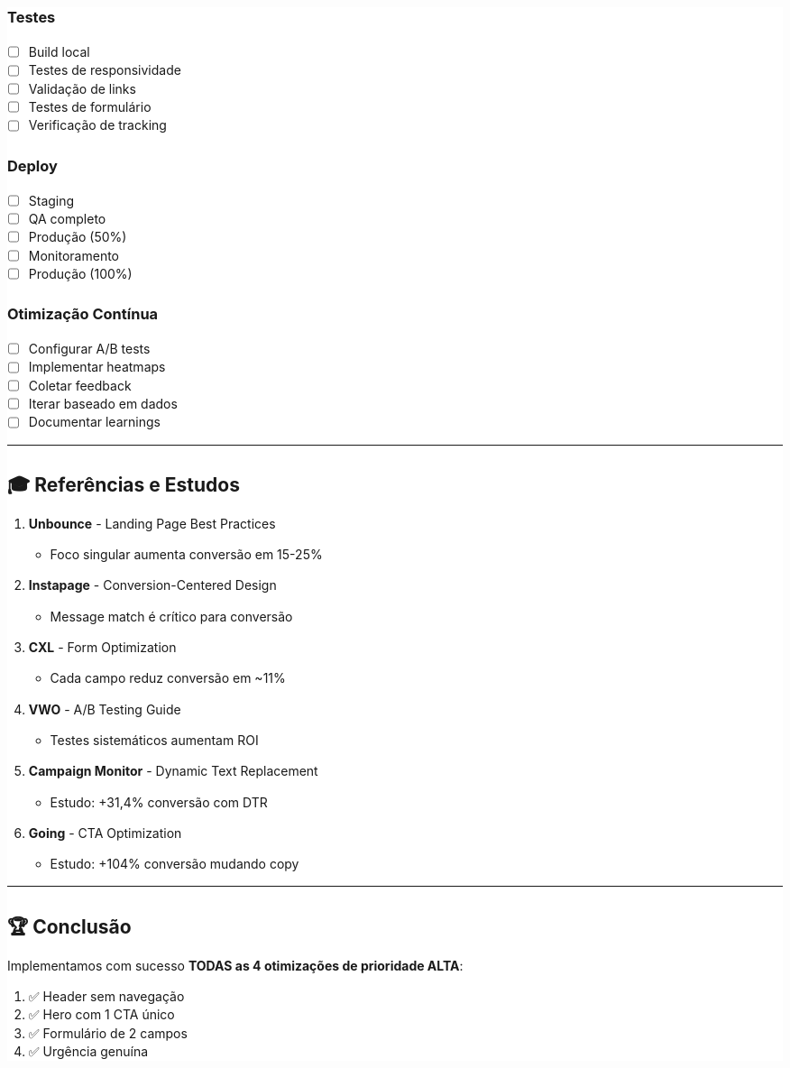 ### Testes
- [ ] Build local
- [ ] Testes de responsividade
- [ ] Validação de links
- [ ] Testes de formulário
- [ ] Verificação de tracking

### Deploy
- [ ] Staging
- [ ] QA completo
- [ ] Produção (50%)
- [ ] Monitoramento
- [ ] Produção (100%)

### Otimização Contínua
- [ ] Configurar A/B tests
- [ ] Implementar heatmaps
- [ ] Coletar feedback
- [ ] Iterar baseado em dados
- [ ] Documentar learnings

---

## 🎓 Referências e Estudos

1. **Unbounce** - Landing Page Best Practices
   - Foco singular aumenta conversão em 15-25%

2. **Instapage** - Conversion-Centered Design
   - Message match é crítico para conversão

3. **CXL** - Form Optimization
   - Cada campo reduz conversão em ~11%

4. **VWO** - A/B Testing Guide
   - Testes sistemáticos aumentam ROI

5. **Campaign Monitor** - Dynamic Text Replacement
   - Estudo: +31,4% conversão com DTR

6. **Going** - CTA Optimization
   - Estudo: +104% conversão mudando copy

---

## 🏆 Conclusão

Implementamos com sucesso **TODAS as 4 otimizações de prioridade ALTA**:

1. ✅ Header sem navegação
2. ✅ Hero com 1 CTA único
3. ✅ Formulário de 2 campos
4. ✅ Urgência genuína
